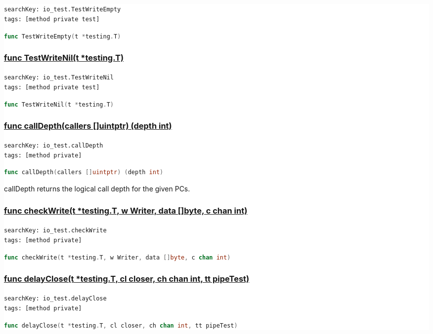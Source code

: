 ```
searchKey: io_test.TestWriteEmpty
tags: [method private test]
```

```Go
func TestWriteEmpty(t *testing.T)
```

### <a id="TestWriteNil" href="#TestWriteNil">func TestWriteNil(t *testing.T)</a>

```
searchKey: io_test.TestWriteNil
tags: [method private test]
```

```Go
func TestWriteNil(t *testing.T)
```

### <a id="callDepth" href="#callDepth">func callDepth(callers []uintptr) (depth int)</a>

```
searchKey: io_test.callDepth
tags: [method private]
```

```Go
func callDepth(callers []uintptr) (depth int)
```

callDepth returns the logical call depth for the given PCs. 

### <a id="checkWrite" href="#checkWrite">func checkWrite(t *testing.T, w Writer, data []byte, c chan int)</a>

```
searchKey: io_test.checkWrite
tags: [method private]
```

```Go
func checkWrite(t *testing.T, w Writer, data []byte, c chan int)
```

### <a id="delayClose" href="#delayClose">func delayClose(t *testing.T, cl closer, ch chan int, tt pipeTest)</a>

```
searchKey: io_test.delayClose
tags: [method private]
```

```Go
func delayClose(t *testing.T, cl closer, ch chan int, tt pipeTest)
```
